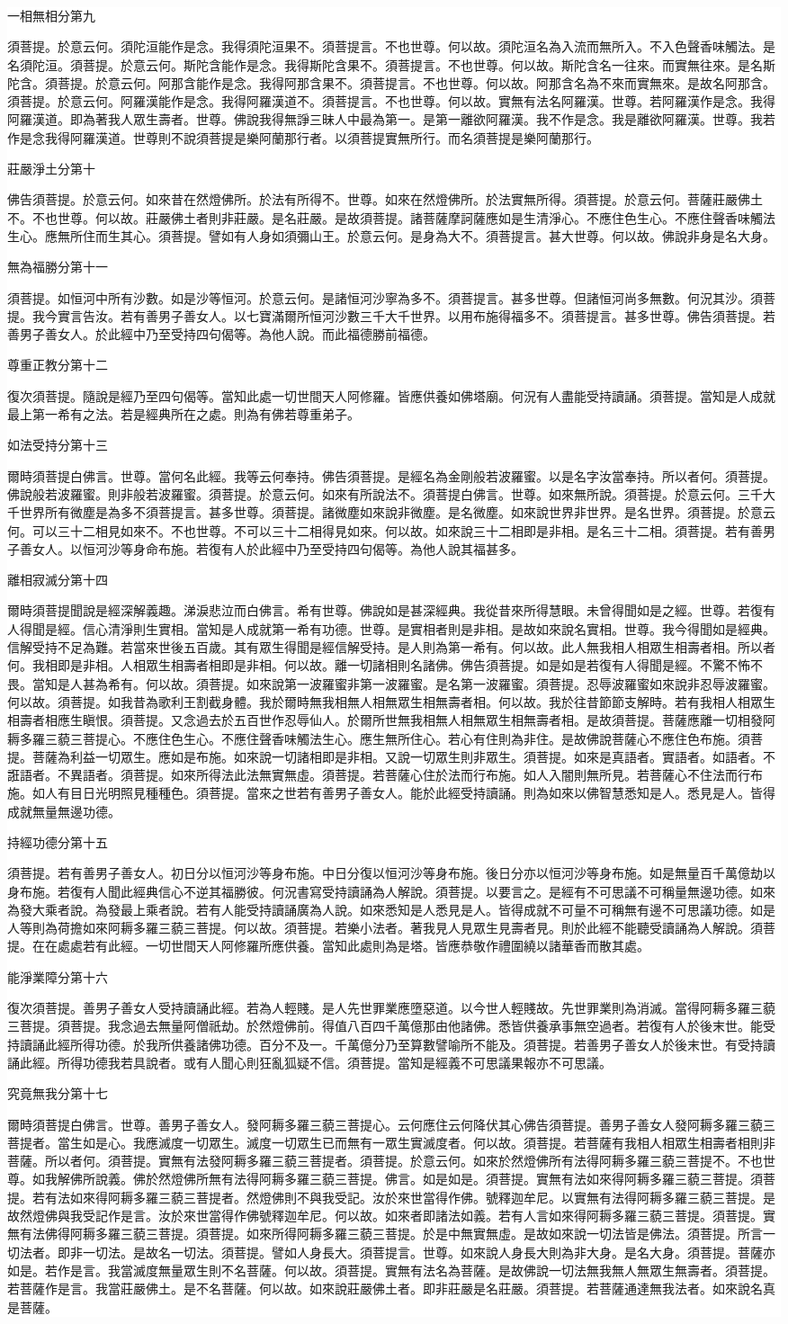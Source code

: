 一相無相分第九

須菩提。於意云何。須陀洹能作是念。我得須陀洹果不。須菩提言。不也世尊。何以故。須陀洹名為入流而無所入。不入色聲香味觸法。是名須陀洹。須菩提。於意云何。斯陀含能作是念。我得斯陀含果不。須菩提言。不也世尊。何以故。斯陀含名一往來。而實無往來。是名斯陀含。須菩提。於意云何。阿那含能作是念。我得阿那含果不。須菩提言。不也世尊。何以故。阿那含名為不來而實無來。是故名阿那含。須菩提。於意云何。阿羅漢能作是念。我得阿羅漢道不。須菩提言。不也世尊。何以故。實無有法名阿羅漢。世尊。若阿羅漢作是念。我得阿羅漢道。即為著我人眾生壽者。世尊。佛說我得無諍三昧人中最為第一。是第一離欲阿羅漢。我不作是念。我是離欲阿羅漢。世尊。我若作是念我得阿羅漢道。世尊則不說須菩提是樂阿蘭那行者。以須菩提實無所行。而名須菩提是樂阿蘭那行。

莊嚴淨土分第十

佛告須菩提。於意云何。如來昔在然燈佛所。於法有所得不。世尊。如來在然燈佛所。於法實無所得。須菩提。於意云何。菩薩莊嚴佛土不。不也世尊。何以故。莊嚴佛土者則非莊嚴。是名莊嚴。是故須菩提。諸菩薩摩訶薩應如是生清淨心。不應住色生心。不應住聲香味觸法生心。應無所住而生其心。須菩提。譬如有人身如須彌山王。於意云何。是身為大不。須菩提言。甚大世尊。何以故。佛說非身是名大身。

無為福勝分第十一

須菩提。如恒河中所有沙數。如是沙等恒河。於意云何。是諸恒河沙寧為多不。須菩提言。甚多世尊。但諸恒河尚多無數。何況其沙。須菩提。我今實言告汝。若有善男子善女人。以七寶滿爾所恒河沙數三千大千世界。以用布施得福多不。須菩提言。甚多世尊。佛告須菩提。若善男子善女人。於此經中乃至受持四句偈等。為他人說。而此福德勝前福德。

尊重正教分第十二

復次須菩提。隨說是經乃至四句偈等。當知此處一切世間天人阿修羅。皆應供養如佛塔廟。何況有人盡能受持讀誦。須菩提。當知是人成就最上第一希有之法。若是經典所在之處。則為有佛若尊重弟子。

如法受持分第十三

爾時須菩提白佛言。世尊。當何名此經。我等云何奉持。佛告須菩提。是經名為金剛般若波羅蜜。以是名字汝當奉持。所以者何。須菩提。佛說般若波羅蜜。則非般若波羅蜜。須菩提。於意云何。如來有所說法不。須菩提白佛言。世尊。如來無所說。須菩提。於意云何。三千大千世界所有微塵是為多不須菩提言。甚多世尊。須菩提。諸微塵如來說非微塵。是名微塵。如來說世界非世界。是名世界。須菩提。於意云何。可以三十二相見如來不。不也世尊。不可以三十二相得見如來。何以故。如來說三十二相即是非相。是名三十二相。須菩提。若有善男子善女人。以恒河沙等身命布施。若復有人於此經中乃至受持四句偈等。為他人說其福甚多。

離相寂滅分第十四

爾時須菩提聞說是經深解義趣。涕淚悲泣而白佛言。希有世尊。佛說如是甚深經典。我從昔來所得慧眼。未曾得聞如是之經。世尊。若復有人得聞是經。信心清淨則生實相。當知是人成就第一希有功德。世尊。是實相者則是非相。是故如來說名實相。世尊。我今得聞如是經典。信解受持不足為難。若當來世後五百歲。其有眾生得聞是經信解受持。是人則為第一希有。何以故。此人無我相人相眾生相壽者相。所以者何。我相即是非相。人相眾生相壽者相即是非相。何以故。離一切諸相則名諸佛。佛告須菩提。如是如是若復有人得聞是經。不驚不怖不畏。當知是人甚為希有。何以故。須菩提。如來說第一波羅蜜非第一波羅蜜。是名第一波羅蜜。須菩提。忍辱波羅蜜如來說非忍辱波羅蜜。何以故。須菩提。如我昔為歌利王割截身體。我於爾時無我相無人相無眾生相無壽者相。何以故。我於往昔節節支解時。若有我相人相眾生相壽者相應生瞋恨。須菩提。又念過去於五百世作忍辱仙人。於爾所世無我相無人相無眾生相無壽者相。是故須菩提。菩薩應離一切相發阿耨多羅三藐三菩提心。不應住色生心。不應住聲香味觸法生心。應生無所住心。若心有住則為非住。是故佛說菩薩心不應住色布施。須菩提。菩薩為利益一切眾生。應如是布施。如來說一切諸相即是非相。又說一切眾生則非眾生。須菩提。如來是真語者。實語者。如語者。不誑語者。不異語者。須菩提。如來所得法此法無實無虛。須菩提。若菩薩心住於法而行布施。如人入闇則無所見。若菩薩心不住法而行布施。如人有目日光明照見種種色。須菩提。當來之世若有善男子善女人。能於此經受持讀誦。則為如來以佛智慧悉知是人。悉見是人。皆得成就無量無邊功德。

持經功德分第十五

須菩提。若有善男子善女人。初日分以恒河沙等身布施。中日分復以恒河沙等身布施。後日分亦以恒河沙等身布施。如是無量百千萬億劫以身布施。若復有人聞此經典信心不逆其福勝彼。何況書寫受持讀誦為人解說。須菩提。以要言之。是經有不可思議不可稱量無邊功德。如來為發大乘者說。為發最上乘者說。若有人能受持讀誦廣為人說。如來悉知是人悉見是人。皆得成就不可量不可稱無有邊不可思議功德。如是人等則為荷擔如來阿耨多羅三藐三菩提。何以故。須菩提。若樂小法者。著我見人見眾生見壽者見。則於此經不能聽受讀誦為人解說。須菩提。在在處處若有此經。一切世間天人阿修羅所應供養。當知此處則為是塔。皆應恭敬作禮圍繞以諸華香而散其處。

能淨業障分第十六

復次須菩提。善男子善女人受持讀誦此經。若為人輕賤。是人先世罪業應墮惡道。以今世人輕賤故。先世罪業則為消滅。當得阿耨多羅三藐三菩提。須菩提。我念過去無量阿僧祇劫。於然燈佛前。得值八百四千萬億那由他諸佛。悉皆供養承事無空過者。若復有人於後末世。能受持讀誦此經所得功德。於我所供養諸佛功德。百分不及一。千萬億分乃至算數譬喻所不能及。須菩提。若善男子善女人於後末世。有受持讀誦此經。所得功德我若具說者。或有人聞心則狂亂狐疑不信。須菩提。當知是經義不可思議果報亦不可思議。

究竟無我分第十七

爾時須菩提白佛言。世尊。善男子善女人。發阿耨多羅三藐三菩提心。云何應住云何降伏其心佛告須菩提。善男子善女人發阿耨多羅三藐三菩提者。當生如是心。我應滅度一切眾生。滅度一切眾生已而無有一眾生實滅度者。何以故。須菩提。若菩薩有我相人相眾生相壽者相則非菩薩。所以者何。須菩提。實無有法發阿耨多羅三藐三菩提者。須菩提。於意云何。如來於然燈佛所有法得阿耨多羅三藐三菩提不。不也世尊。如我解佛所說義。佛於然燈佛所無有法得阿耨多羅三藐三菩提。佛言。如是如是。須菩提。實無有法如來得阿耨多羅三藐三菩提。須菩提。若有法如來得阿耨多羅三藐三菩提者。然燈佛則不與我受記。汝於來世當得作佛。號釋迦牟尼。以實無有法得阿耨多羅三藐三菩提。是故然燈佛與我受記作是言。汝於來世當得作佛號釋迦牟尼。何以故。如來者即諸法如義。若有人言如來得阿耨多羅三藐三菩提。須菩提。實無有法佛得阿耨多羅三藐三菩提。須菩提。如來所得阿耨多羅三藐三菩提。於是中無實無虛。是故如來說一切法皆是佛法。須菩提。所言一切法者。即非一切法。是故名一切法。須菩提。譬如人身長大。須菩提言。世尊。如來說人身長大則為非大身。是名大身。須菩提。菩薩亦如是。若作是言。我當滅度無量眾生則不名菩薩。何以故。須菩提。實無有法名為菩薩。是故佛說一切法無我無人無眾生無壽者。須菩提。若菩薩作是言。我當莊嚴佛土。是不名菩薩。何以故。如來說莊嚴佛土者。即非莊嚴是名莊嚴。須菩提。若菩薩通達無我法者。如來說名真是菩薩。
